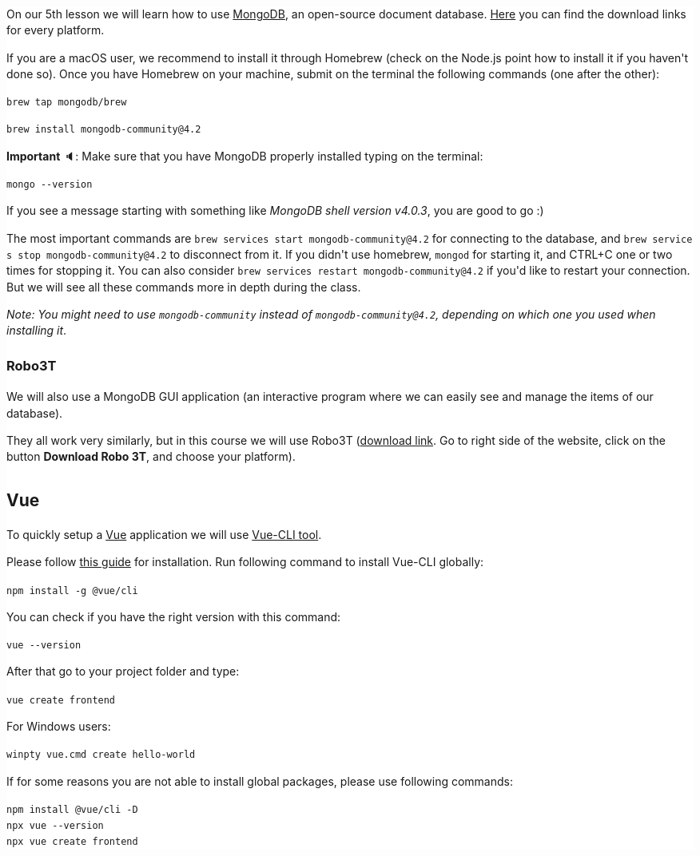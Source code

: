 On our 5th lesson we will learn how to use [MongoDB](https://www.mongodb.com/), an open-source document database. [Here](https://docs.mongodb.com/manual/installation/) you can find the download links for every platform.

If you are a macOS user, we recommend to install it through Homebrew (check on the Node.js point how to install it if you haven't done so). Once you have Homebrew on your machine, submit on the terminal the following commands (one after the other):
```
brew tap mongodb/brew
```
```
brew install mongodb-community@4.2
```

**Important** :speaker:: Make sure that you have MongoDB properly installed typing on the terminal:
```
mongo --version
```

If you see a message starting with something like _MongoDB shell version v4.0.3_, you are good to go :)

The most important commands are `brew services start mongodb-community@4.2` for connecting to the database, and `brew services stop mongodb-community@4.2` to disconnect from it. If you didn't use homebrew, `mongod` for starting it, and CTRL+C one or two times for stopping it. You can also consider `brew services restart mongodb-community@4.2` if you'd like to restart your connection. But we will see all these commands more in depth during the class. 

_Note: You might need to use `mongodb-community` instead of `mongodb-community@4.2`, depending on which one you used when installing it_.


### Robo3T

We will also use a MongoDB GUI application (an interactive program where we can easily see and manage the items of our database).

They all work very similarly, but in this course we will use Robo3T ([download link](https://robomongo.org/download). Go to right side of the website, click on the button **Download Robo 3T**, and choose your platform).


## Vue

To quickly setup a [Vue](https://vuejs.org/) application we will use [Vue-CLI tool](https://cli.vuejs.org/).

Please follow [this guide](https://cli.vuejs.org/guide/installation.html) for installation.
Run following command to install Vue-CLI globally:
```
npm install -g @vue/cli
```
You can check if you have the right version with this command:
```
vue --version
```
After that go to your project folder and type:
```
vue create frontend
```
For Windows users:
```
winpty vue.cmd create hello-world
```
If for some reasons you are not able to install global packages, please use following commands:
```
npm install @vue/cli -D
npx vue --version
npx vue create frontend
```
